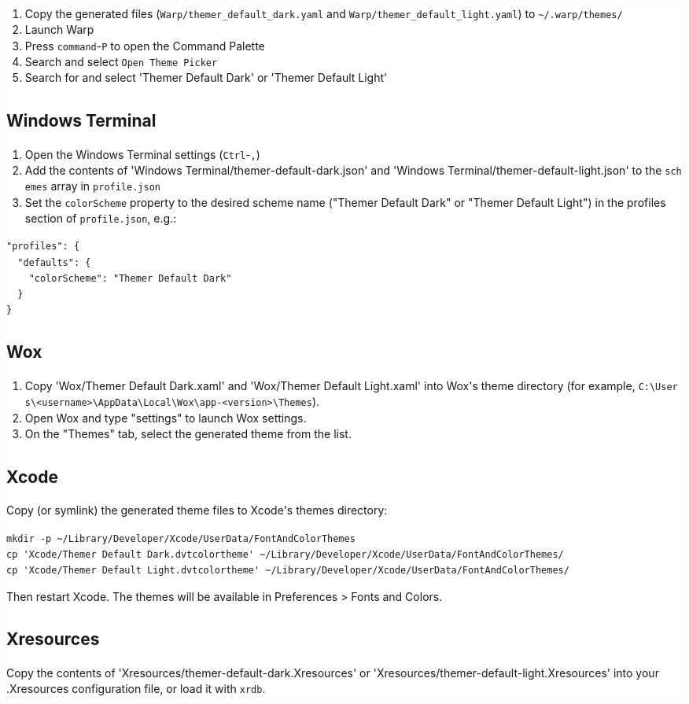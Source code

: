 1. Copy the generated files (`Warp/themer_default_dark.yaml` and `Warp/themer_default_light.yaml`) to `~/.warp/themes/`
2. Launch Warp
3. Press `command`-`P` to open the Command Palette
4. Search and select `Open Theme Picker`
5. Search for and select 'Themer Default Dark' or 'Themer Default Light'

## Windows Terminal

1. Open the Windows Terminal settings (`Ctrl`-`,`)
2. Add the contents of 'Windows Terminal/themer-default-dark.json' and 'Windows Terminal/themer-default-light.json' to the `schemes` array in `profile.json`
3. Set the `colorScheme` property to the desired scheme name ("Themer Default Dark" or "Themer Default Light") in the profiles section of `profile.json`, e.g.:

```
"profiles": {
  "defaults": {
    "colorScheme": "Themer Default Dark"
  }
}
```

## Wox

1. Copy 'Wox/Themer Default Dark.xaml' and 'Wox/Themer Default Light.xaml' into Wox's theme directory (for example, `C:\Users\<username>\AppData\Local\Wox\app-<version>\Themes`).
2. Open Wox and type "settings" to launch Wox settings.
3. On the "Themes" tab, select the generated theme from the list.

## Xcode

Copy (or symlink) the generated theme files to Xcode's themes directory:

```
mkdir -p ~/Library/Developer/Xcode/UserData/FontAndColorThemes
cp 'Xcode/Themer Default Dark.dvtcolortheme' ~/Library/Developer/Xcode/UserData/FontAndColorThemes/
cp 'Xcode/Themer Default Light.dvtcolortheme' ~/Library/Developer/Xcode/UserData/FontAndColorThemes/
```

Then restart Xcode. The themes will be available in Preferences > Fonts and Colors.

## Xresources

Copy the contents of 'Xresources/themer-default-dark.Xresources' or 'Xresources/themer-default-light.Xresources' into your .Xresources configuration file, or load it with `xrdb`.